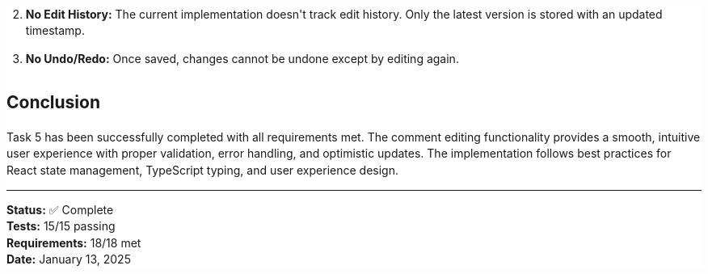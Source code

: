 2. **No Edit History:** The current implementation doesn't track edit history. Only the latest version is stored with an updated timestamp.

3. **No Undo/Redo:** Once saved, changes cannot be undone except by editing again.

## Conclusion

Task 5 has been successfully completed with all requirements met. The comment editing functionality provides a smooth, intuitive user experience with proper validation, error handling, and optimistic updates. The implementation follows best practices for React state management, TypeScript typing, and user experience design.

---

**Status:** ✅ Complete  
**Tests:** 15/15 passing  
**Requirements:** 18/18 met  
**Date:** January 13, 2025
